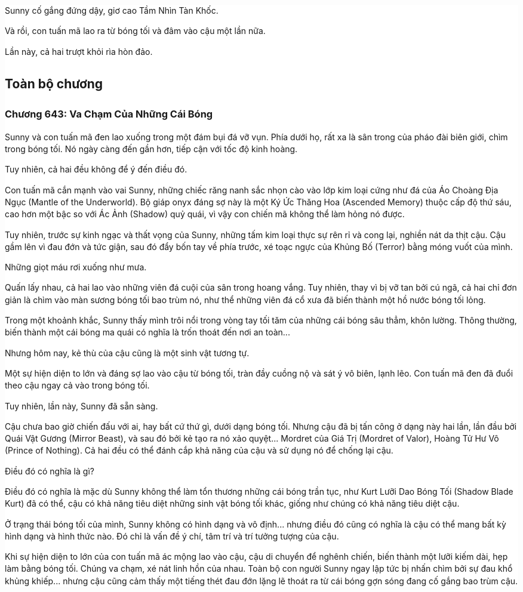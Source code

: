 Sunny cố gắng đứng dậy, giơ cao Tầm Nhìn Tàn Khốc.

Và rồi, con tuấn mã lao ra từ bóng tối và đâm vào cậu một lần nữa.

Lần này, cả hai trượt khỏi rìa hòn đảo.

## Toàn bộ chương

### Chương 643: Va Chạm Của Những Cái Bóng

Sunny và con tuấn mã đen lao xuống trong một đám bụi đá vỡ vụn. Phía dưới họ, rất xa là sân trong của pháo đài biên giới, chìm trong bóng tối. Nó ngày càng đến gần hơn, tiếp cận với tốc độ kinh hoàng.

Tuy nhiên, cả hai đều không để ý đến điều đó.

Con tuấn mã cắn mạnh vào vai Sunny, những chiếc răng nanh sắc nhọn cào vào lớp kim loại cứng như đá của Áo Choàng Địa Ngục (Mantle of the Underworld). Bộ giáp onyx đáng sợ này là một Ký Ức Thăng Hoa (Ascended Memory) thuộc cấp độ thứ sáu, cao hơn một bậc so với Ác Ảnh (Shadow) quỷ quái, vì vậy con chiến mã không thể làm hỏng nó được.

Tuy nhiên, trước sự kinh ngạc và thất vọng của Sunny, những tấm kim loại thực sự rên rỉ và cong lại, nghiền nát da thịt cậu. Cậu gầm lên vì đau đớn và tức giận, sau đó đẩy bốn tay về phía trước, xé toạc ngực của Khủng Bố (Terror) bằng móng vuốt của mình.

Những giọt máu rơi xuống như mưa.

Quấn lấy nhau, cả hai lao vào những viên đá cuội của sân trong hoang vắng. Tuy nhiên, thay vì bị vỡ tan bởi cú ngã, cả hai chỉ đơn giản là chìm vào màn sương bóng tối bao trùm nó, như thể những viên đá cổ xưa đã biến thành một hồ nước bóng tối lỏng.

Trong một khoảnh khắc, Sunny thấy mình trôi nổi trong vòng tay tối tăm của những cái bóng sâu thẳm, khôn lường. Thông thường, biến thành một cái bóng ma quái có nghĩa là trốn thoát đến nơi an toàn...

Nhưng hôm nay, kẻ thù của cậu cũng là một sinh vật tương tự.

Một sự hiện diện to lớn và đáng sợ lao vào cậu từ bóng tối, tràn đầy cuồng nộ và sát ý vô biên, lạnh lẽo. Con tuấn mã đen đã đuổi theo cậu ngay cả vào trong bóng tối.

Tuy nhiên, lần này, Sunny đã sẵn sàng.

Cậu chưa bao giờ chiến đấu với ai, hay bất cứ thứ gì, dưới dạng bóng tối. Nhưng cậu đã bị tấn công ở dạng này hai lần, lần đầu bởi Quái Vật Gương (Mirror Beast), và sau đó bởi kẻ tạo ra nó xảo quyệt... Mordret của Giá Trị (Mordret of Valor), Hoàng Tử Hư Vô (Prince of Nothing). Cả hai đều có thể đánh cắp khả năng của cậu và sử dụng nó để chống lại cậu.

Điều đó có nghĩa là gì?

Điều đó có nghĩa là mặc dù Sunny không thể làm tổn thương những cái bóng trần tục, như Kurt Lưỡi Dao Bóng Tối (Shadow Blade Kurt) đã có thể, cậu có khả năng tiêu diệt những sinh vật bóng tối khác, giống như chúng có khả năng tiêu diệt cậu.

Ở trạng thái bóng tối của mình, Sunny không có hình dạng và vô định... nhưng điều đó cũng có nghĩa là cậu có thể mang bất kỳ hình dạng và hình thức nào. Đó chỉ là vấn đề ý chí, tâm trí và trí tưởng tượng của cậu.

Khi sự hiện diện to lớn của con tuấn mã ác mộng lao vào cậu, cậu di chuyển để nghênh chiến, biến thành một lưỡi kiếm dài, hẹp làm bằng bóng tối. Chúng va chạm, xé nát linh hồn của nhau. Toàn bộ con người Sunny ngay lập tức bị nhấn chìm bởi sự đau khổ khủng khiếp... nhưng cậu cũng cảm thấy một tiếng thét đau đớn lặng lẽ thoát ra từ cái bóng gợn sóng đang cố gắng bao trùm cậu.
